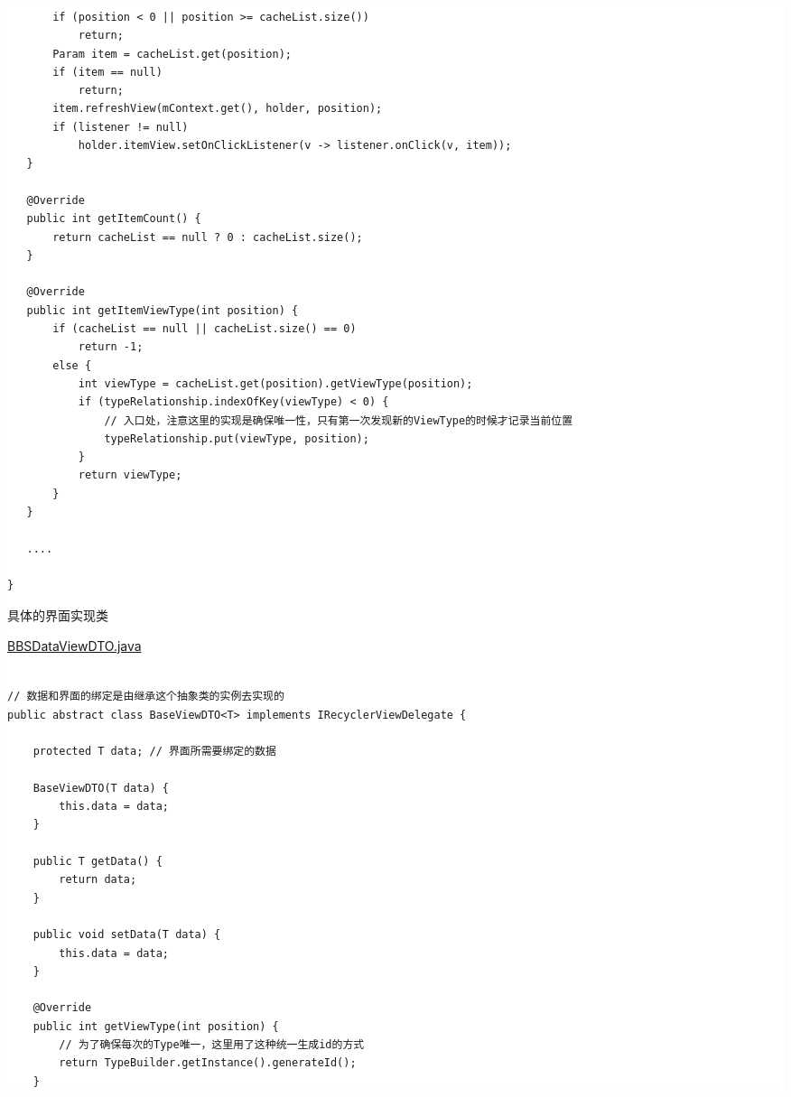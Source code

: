 ```
       if (position < 0 || position >= cacheList.size())
           return;
       Param item = cacheList.get(position);
       if (item == null)
           return;
       item.refreshView(mContext.get(), holder, position);
       if (listener != null)
           holder.itemView.setOnClickListener(v -> listener.onClick(v, item));
   }

   @Override
   public int getItemCount() {
       return cacheList == null ? 0 : cacheList.size();
   }

   @Override
   public int getItemViewType(int position) {
       if (cacheList == null || cacheList.size() == 0)
           return -1;
       else {
           int viewType = cacheList.get(position).getViewType(position);
           if (typeRelationship.indexOfKey(viewType) < 0) {
               // 入口处，注意这里的实现是确保唯一性，只有第一次发现新的ViewType的时候才记录当前位置
               typeRelationship.put(viewType, position);
           }
           return viewType;
       }
   }

   ....

}

```

具体的界面实现类

[BBSDataViewDTO.java](/presentation/src/main/java/com/sola/github/dagger2demo/ui/params/BBSDataViewDTO.java)

```

// 数据和界面的绑定是由继承这个抽象类的实例去实现的
public abstract class BaseViewDTO<T> implements IRecyclerViewDelegate {

    protected T data; // 界面所需要绑定的数据

    BaseViewDTO(T data) {
        this.data = data;
    }

    public T getData() {
        return data;
    }

    public void setData(T data) {
        this.data = data;
    }

    @Override
    public int getViewType(int position) {
        // 为了确保每次的Type唯一，这里用了这种统一生成id的方式
        return TypeBuilder.getInstance().generateId();
    }
```